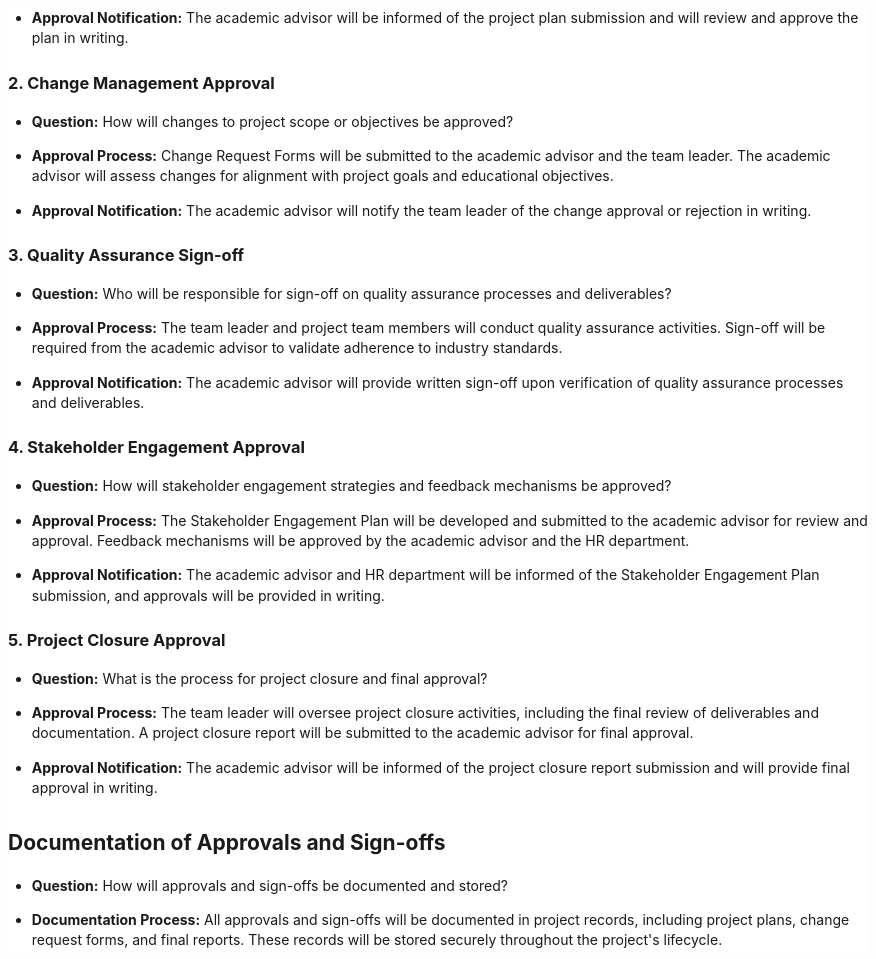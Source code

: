- **Approval Notification:** The academic advisor will be informed of the project plan submission and will review and approve the plan in writing.

### 2. Change Management Approval

- **Question:** How will changes to project scope or objectives be approved?

- **Approval Process:** Change Request Forms will be submitted to the academic advisor and the team leader. The academic advisor will assess changes for alignment with project goals and educational objectives.

- **Approval Notification:** The academic advisor will notify the team leader of the change approval or rejection in writing.

### 3. Quality Assurance Sign-off

- **Question:** Who will be responsible for sign-off on quality assurance processes and deliverables?

- **Approval Process:** The team leader and project team members will conduct quality assurance activities. Sign-off will be required from the academic advisor to validate adherence to industry standards.

- **Approval Notification:** The academic advisor will provide written sign-off upon verification of quality assurance processes and deliverables.

### 4. Stakeholder Engagement Approval

- **Question:** How will stakeholder engagement strategies and feedback mechanisms be approved?

- **Approval Process:** The Stakeholder Engagement Plan will be developed and submitted to the academic advisor for review and approval. Feedback mechanisms will be approved by the academic advisor and the HR department.

- **Approval Notification:** The academic advisor and HR department will be informed of the Stakeholder Engagement Plan submission, and approvals will be provided in writing.

### 5. Project Closure Approval

- **Question:** What is the process for project closure and final approval?

- **Approval Process:** The team leader will oversee project closure activities, including the final review of deliverables and documentation. A project closure report will be submitted to the academic advisor for final approval.

- **Approval Notification:** The academic advisor will be informed of the project closure report submission and will provide final approval in writing.

## Documentation of Approvals and Sign-offs

- **Question:** How will approvals and sign-offs be documented and stored?

- **Documentation Process:** All approvals and sign-offs will be documented in project records, including project plans, change request forms, and final reports. These records will be stored securely throughout the project's lifecycle.

